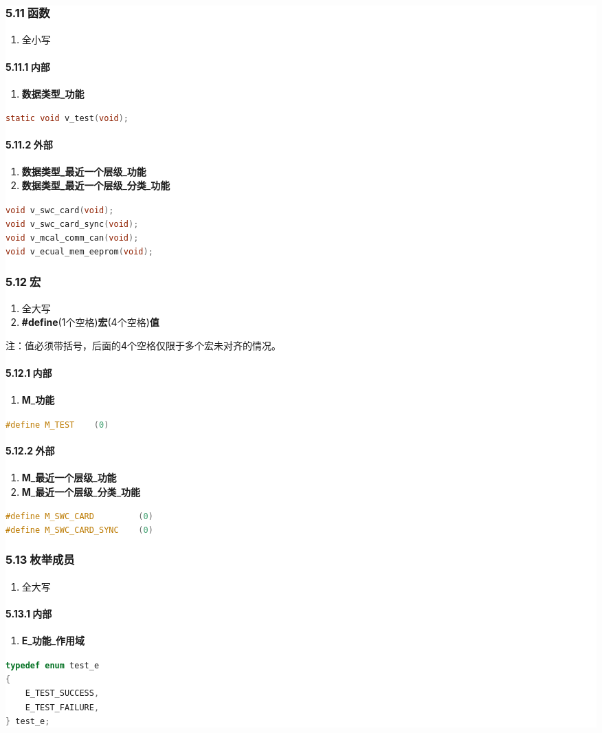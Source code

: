### 5.11 函数

1. 全小写

#### 5.11.1 内部

1. **数据类型_功能**

```c
static void v_test(void);
```

#### 5.11.2 外部

1. **数据类型\_最近一个层级**\_**功能**
2. **数据类型\_最近一个层级**\_**分类**\_**功能**

```c
void v_swc_card(void);
void v_swc_card_sync(void);
void v_mcal_comm_can(void);
void v_ecual_mem_eeprom(void);
```

### 5.12 宏

1. 全大写
2. **#define**(1个空格)**宏**(4个空格)**值**

注：值必须带括号，后面的4个空格仅限于多个宏未对齐的情况。

#### 5.12.1 内部

1. **M**_**功能**

```c
#define M_TEST    (0)
```

#### 5.12.2 外部

1. **M**\_**最近一个层级**\_**功能**
2. **M**\_**最近一个层级**\_**分类**\_**功能**

```c
#define M_SWC_CARD         (0)
#define M_SWC_CARD_SYNC    (0)
```

### 5.13 枚举成员

1. 全大写

#### 5.13.1 内部

1. **E**\_**功能**\_**作用域**

```c
typedef enum test_e
{
    E_TEST_SUCCESS,
    E_TEST_FAILURE,
} test_e;
```
